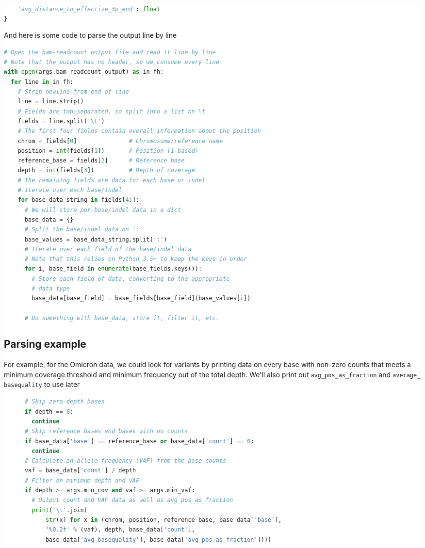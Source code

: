 ```python
    'avg_distance_to_effective_3p_end': float
}
```

And here is some code to parse the output line by line

```python
# Open the bam-readcount output file and read it line by line
# Note that the output has no header, so we consume every line
with open(args.bam_readcount_output) as in_fh:
  for line in in_fh:
    # Strip newline from end of line
    line = line.strip()
    # Fields are tab-separated, so split into a list on \t
    fields = line.split('\t')
    # The first four fields contain overall information about the position
    chrom = fields[0]               # Chromosome/reference name
    position = int(fields[1])       # Position (1-based)
    reference_base = fields[2]      # Reference base
    depth = int(fields[3])          # Depth of coverage
    # The remaining fields are data for each base or indel
    # Iterate over each base/indel
    for base_data_string in fields[4:]:
      # We will store per-base/indel data in a dict
      base_data = {}
      # Split the base/indel data on ':'
      base_values = base_data_string.split(':')
      # Iterate over each field of the base/indel data
      # Note that this relies on Python 3.5+ to keep the keys in order
      for i, base_field in enumerate(base_fields.keys()):
        # Store each field of data, converting to the appropriate
        # data type
        base_data[base_field] = base_fields[base_field](base_values[i])

      # Do something with base_data, store it, filter it, etc.
```


## Parsing example

For example, for the Omicron data, we could look for variants by printing
data on every base with non-zero counts that meets a minimum coverage threshold
and minimum frequency out of the total depth. We'll also print out 
`avg_pos_as_fraction` and `average_basequality` to use later

```python
      # Skip zero-depth bases
      if depth == 0:
        continue
      # Skip reference bases and bases with no counts
      if base_data['base'] == reference_base or base_data['count'] == 0:
        continue
      # Calculate an allele frequency (VAF) from the base counts
      vaf = base_data['count'] / depth
      # Filter on minimum depth and VAF
      if depth >= args.min_cov and vaf >= args.min_vaf:
        # Output count and VAF data as well as avg_pos_as_fraction
        print('\t'.join(
            str(x) for x in (chrom, position, reference_base, base_data['base'],
            '%0.2f' % (vaf), depth, base_data['count'],
            base_data['avg_basequality'], base_data['avg_pos_as_fraction'])))
```
